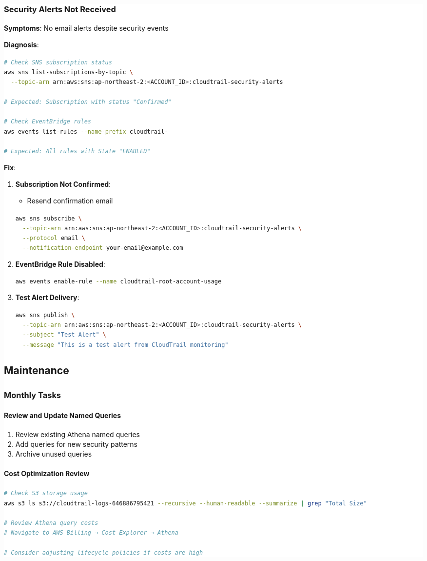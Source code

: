 ### Security Alerts Not Received

**Symptoms**: No email alerts despite security events

**Diagnosis**:
```bash
# Check SNS subscription status
aws sns list-subscriptions-by-topic \
  --topic-arn arn:aws:sns:ap-northeast-2:<ACCOUNT_ID>:cloudtrail-security-alerts

# Expected: Subscription with status "Confirmed"

# Check EventBridge rules
aws events list-rules --name-prefix cloudtrail-

# Expected: All rules with State "ENABLED"
```

**Fix**:
1. **Subscription Not Confirmed**:
   - Resend confirmation email
   ```bash
   aws sns subscribe \
     --topic-arn arn:aws:sns:ap-northeast-2:<ACCOUNT_ID>:cloudtrail-security-alerts \
     --protocol email \
     --notification-endpoint your-email@example.com
   ```

2. **EventBridge Rule Disabled**:
   ```bash
   aws events enable-rule --name cloudtrail-root-account-usage
   ```

3. **Test Alert Delivery**:
   ```bash
   aws sns publish \
     --topic-arn arn:aws:sns:ap-northeast-2:<ACCOUNT_ID>:cloudtrail-security-alerts \
     --subject "Test Alert" \
     --message "This is a test alert from CloudTrail monitoring"
   ```

## Maintenance

### Monthly Tasks

#### Review and Update Named Queries
1. Review existing Athena named queries
2. Add queries for new security patterns
3. Archive unused queries

#### Cost Optimization Review
```bash
# Check S3 storage usage
aws s3 ls s3://cloudtrail-logs-646886795421 --recursive --human-readable --summarize | grep "Total Size"

# Review Athena query costs
# Navigate to AWS Billing → Cost Explorer → Athena

# Consider adjusting lifecycle policies if costs are high
```
